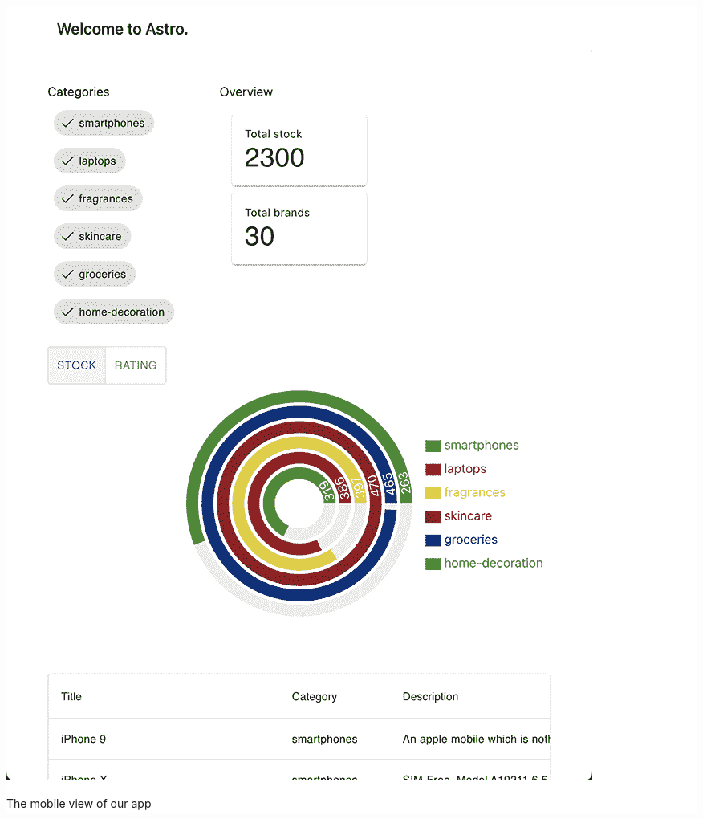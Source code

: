 ![The mobile view of our app](img/06b50364b3f80b062590bb15a006f017.png)

The mobile view of our app

